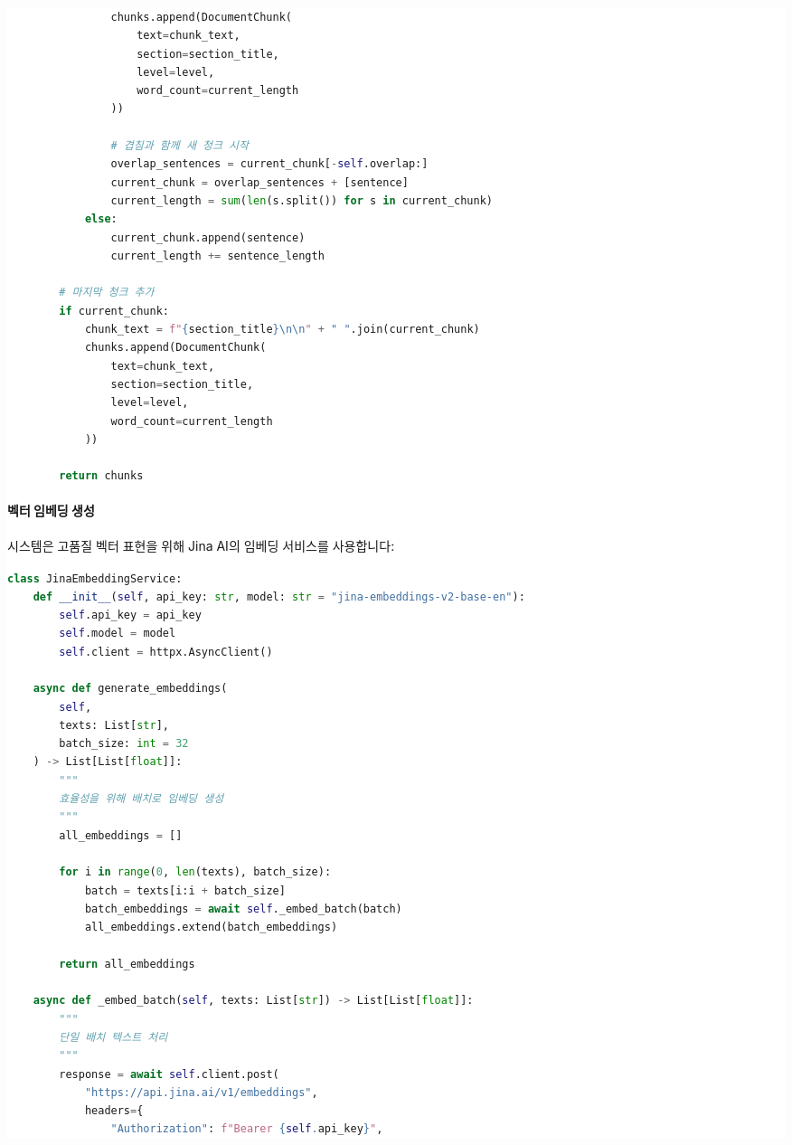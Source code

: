 ```python
                chunks.append(DocumentChunk(
                    text=chunk_text,
                    section=section_title,
                    level=level,
                    word_count=current_length
                ))
                
                # 겹침과 함께 새 청크 시작
                overlap_sentences = current_chunk[-self.overlap:]
                current_chunk = overlap_sentences + [sentence]
                current_length = sum(len(s.split()) for s in current_chunk)
            else:
                current_chunk.append(sentence)
                current_length += sentence_length
        
        # 마지막 청크 추가
        if current_chunk:
            chunk_text = f"{section_title}\n\n" + " ".join(current_chunk)
            chunks.append(DocumentChunk(
                text=chunk_text,
                section=section_title,
                level=level,
                word_count=current_length
            ))
        
        return chunks
```

#### 벡터 임베딩 생성

시스템은 고품질 벡터 표현을 위해 Jina AI의 임베딩 서비스를 사용합니다:

```python
class JinaEmbeddingService:
    def __init__(self, api_key: str, model: str = "jina-embeddings-v2-base-en"):
        self.api_key = api_key
        self.model = model
        self.client = httpx.AsyncClient()
    
    async def generate_embeddings(
        self, 
        texts: List[str], 
        batch_size: int = 32
    ) -> List[List[float]]:
        """
        효율성을 위해 배치로 임베딩 생성
        """
        all_embeddings = []
        
        for i in range(0, len(texts), batch_size):
            batch = texts[i:i + batch_size]
            batch_embeddings = await self._embed_batch(batch)
            all_embeddings.extend(batch_embeddings)
        
        return all_embeddings
    
    async def _embed_batch(self, texts: List[str]) -> List[List[float]]:
        """
        단일 배치 텍스트 처리
        """
        response = await self.client.post(
            "https://api.jina.ai/v1/embeddings",
            headers={
                "Authorization": f"Bearer {self.api_key}",
```